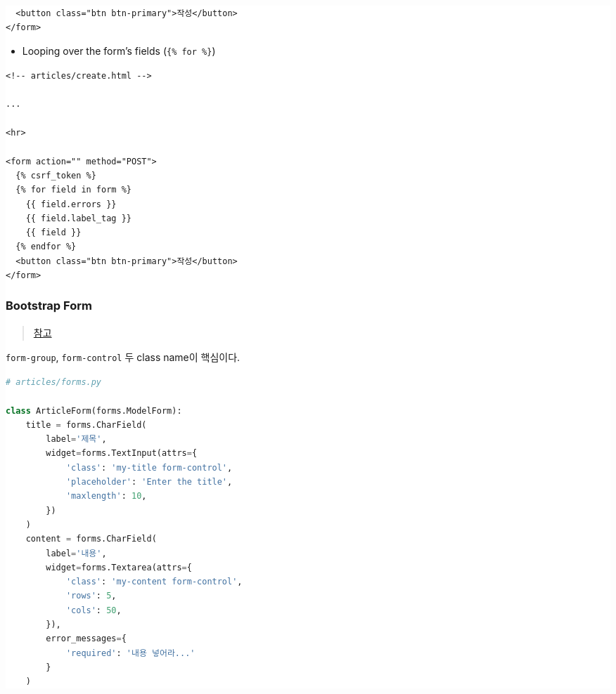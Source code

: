 ```django
  <button class="btn btn-primary">작성</button>
</form>
```

- Looping over the form’s fields (`{% for %}`)

```django
<!-- articles/create.html --> 

...

<hr>

<form action="" method="POST">
  {% csrf_token %}
  {% for field in form %}
    {{ field.errors }}
    {{ field.label_tag }}
    {{ field }}
  {% endfor %}
  <button class="btn btn-primary">작성</button>
</form>
```

### Bootstrap Form

> [참고](https://getbootstrap.com/docs/4.5/components/forms/)

`form-group`, `form-control` 두 class name이 핵심이다.

```python
# articles/forms.py

class ArticleForm(forms.ModelForm):
    title = forms.CharField(
        label='제목',
        widget=forms.TextInput(attrs={
            'class': 'my-title form-control',
            'placeholder': 'Enter the title',
            'maxlength': 10,
        })
    )
    content = forms.CharField(
        label='내용',
        widget=forms.Textarea(attrs={
            'class': 'my-content form-control',
            'rows': 5,
            'cols': 50,
        }),
        error_messages={
            'required': '내용 넣어라...'
        }
    )
```
